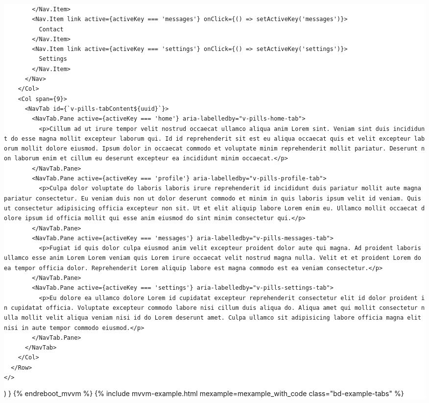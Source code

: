             </Nav.Item>
            <Nav.Item link active={activeKey === 'messages'} onClick={() => setActiveKey('messages')}>
              Contact
            </Nav.Item>
            <Nav.Item link active={activeKey === 'settings'} onClick={() => setActiveKey('settings')}>
              Settings
            </Nav.Item>
          </Nav>
        </Col>
        <Col span={9}>
          <NavTab id={`v-pills-tabContent${uuid}`}>
            <NavTab.Pane active={activeKey === 'home'} aria-labelledby="v-pills-home-tab">
              <p>Cillum ad ut irure tempor velit nostrud occaecat ullamco aliqua anim Lorem sint. Veniam sint duis incididunt do esse magna mollit excepteur laborum qui. Id id reprehenderit sit est eu aliqua occaecat quis et velit excepteur laborum mollit dolore eiusmod. Ipsum dolor in occaecat commodo et voluptate minim reprehenderit mollit pariatur. Deserunt non laborum enim et cillum eu deserunt excepteur ea incididunt minim occaecat.</p>
            </NavTab.Pane>
            <NavTab.Pane active={activeKey === 'profile'} aria-labelledby="v-pills-profile-tab">
              <p>Culpa dolor voluptate do laboris laboris irure reprehenderit id incididunt duis pariatur mollit aute magna pariatur consectetur. Eu veniam duis non ut dolor deserunt commodo et minim in quis laboris ipsum velit id veniam. Quis ut consectetur adipisicing officia excepteur non sit. Ut et elit aliquip labore Lorem enim eu. Ullamco mollit occaecat dolore ipsum id officia mollit qui esse anim eiusmod do sint minim consectetur qui.</p>
            </NavTab.Pane>
            <NavTab.Pane active={activeKey === 'messages'} aria-labelledby="v-pills-messages-tab">
              <p>Fugiat id quis dolor culpa eiusmod anim velit excepteur proident dolor aute qui magna. Ad proident laboris ullamco esse anim Lorem Lorem veniam quis Lorem irure occaecat velit nostrud magna nulla. Velit et et proident Lorem do ea tempor officia dolor. Reprehenderit Lorem aliquip labore est magna commodo est ea veniam consectetur.</p>
            </NavTab.Pane>
            <NavTab.Pane active={activeKey === 'settings'} aria-labelledby="v-pills-settings-tab">
              <p>Eu dolore ea ullamco dolore Lorem id cupidatat excepteur reprehenderit consectetur elit id dolor proident in cupidatat officia. Voluptate excepteur commodo labore nisi cillum duis aliqua do. Aliqua amet qui mollit consectetur nulla mollit velit aliqua veniam nisi id do Lorem deserunt amet. Culpa ullamco sit adipisicing labore officia magna elit nisi in aute tempor commodo eiusmod.</p>
            </NavTab.Pane>
          </NavTab>
        </Col>
      </Row>
    </>
  )
}
{% endreboot_mvvm %}
{% include mvvm-example.html mexample=mexample_with_code class="bd-example-tabs" %}